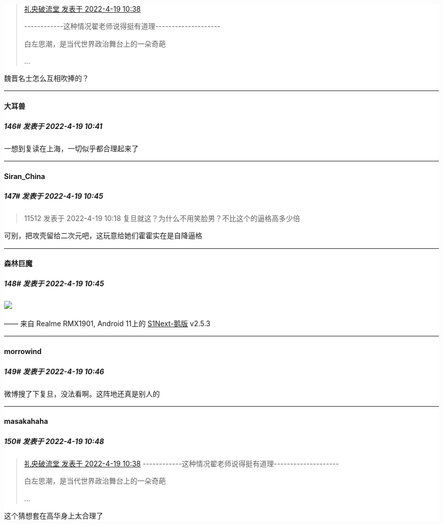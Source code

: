 <blockquote><a href="httphttps://bbs.saraba1st.com/2b/forum.php?mod=redirect&amp;goto=findpost&amp;pid=55502986&amp;ptid=2065154" target="_blank">礼央破流堂 发表于 2022-4-19 10:38</a>

------------这种情况翟老师说得挺有道理--------------------

白左思潮，是当代世界政治舞台上的一朵奇葩

 ...</blockquote>
魏晋名士怎么互相吹捧的？

*****

####  大耳兽  
##### 146#       发表于 2022-4-19 10:41

一想到复读在上海，一切似乎都合理起来了



*****

####  Siran_China  
##### 147#       发表于 2022-4-19 10:45

<blockquote>11512 发表于 2022-4-19 10:18
复旦就这？为什么不用笑脸男？不比这个的逼格高多少倍</blockquote>
可别，把攻壳留给二次元吧，这玩意给她们霍霍实在是自降逼格

*****

####  森林巨魔  
##### 148#       发表于 2022-4-19 10:45

<img src="https://static.saraba1st.com/image/smiley/face2017/048.png" referrerpolicy="no-referrer">

—— 来自 Realme RMX1901, Android 11上的 [S1Next-鹅版](https://github.com/ykrank/S1-Next/releases) v2.5.3

*****

####  morrowind  
##### 149#       发表于 2022-4-19 10:46

微博搜了下复旦，没法看啊。这阵地还真是别人的

*****

####  masakahaha  
##### 150#       发表于 2022-4-19 10:48

<blockquote><a href="httphttps://bbs.saraba1st.com/2b/forum.php?mod=redirect&amp;goto=findpost&amp;pid=55502986&amp;ptid=2065154" target="_blank">礼央破流堂 发表于 2022-4-19 10:38</a>
------------这种情况翟老师说得挺有道理--------------------

白左思潮，是当代世界政治舞台上的一朵奇葩

 ...</blockquote>
这个猜想套在高华身上太合理了
